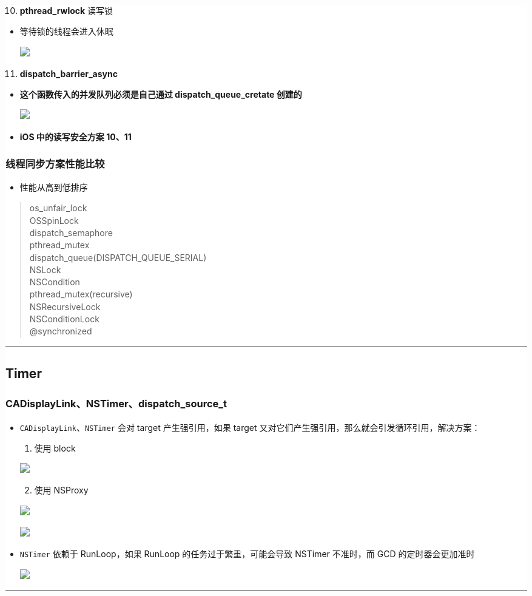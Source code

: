 10. **pthread_rwlock**  读写锁

  - 等待锁的线程会进入休眠

    ![](https://raw.githubusercontent.com/KiligWYu/Pics/master/202202161012025.png)

11. **dispatch_barrier_async** 

  - **这个函数传入的并发队列必须是自己通过 dispatch_queue_cretate 创建的**

    ![](https://raw.githubusercontent.com/KiligWYu/Pics/master/202202161012194.png)

- **iOS 中的读写安全方案 10、11**

###  线程同步方案性能比较

- 性能从高到低排序

> os_unfair_lock  
> OSSpinLock  
> dispatch_semaphore  
> pthread_mutex  
> dispatch_queue(DISPATCH_QUEUE_SERIAL)  
> NSLock  
> NSCondition  
> pthread_mutex(recursive)  
> NSRecursiveLock  
> NSConditionLock  
> @synchronized  

---

## Timer

### CADisplayLink、NSTimer、dispatch_source_t

- `CADisplayLink`、`NSTimer` 会对 target 产生强引用，如果 target 又对它们产生强引用，那么就会引发循环引用，解决方案：

    1. 使用 block

    ![](https://raw.githubusercontent.com/KiligWYu/Pics/master/202202161013253.png)

    2. 使用 NSProxy

    ![](https://raw.githubusercontent.com/KiligWYu/Pics/master/202202161013164.png)

    ![](https://raw.githubusercontent.com/KiligWYu/Pics/master/202202161013391.png)

- `NSTimer` 依赖于 RunLoop，如果 RunLoop 的任务过于繁重，可能会导致 NSTimer 不准时，而 GCD 的定时器会更加准时

    ![](https://raw.githubusercontent.com/KiligWYu/Pics/master/202202161014689.png)

---

